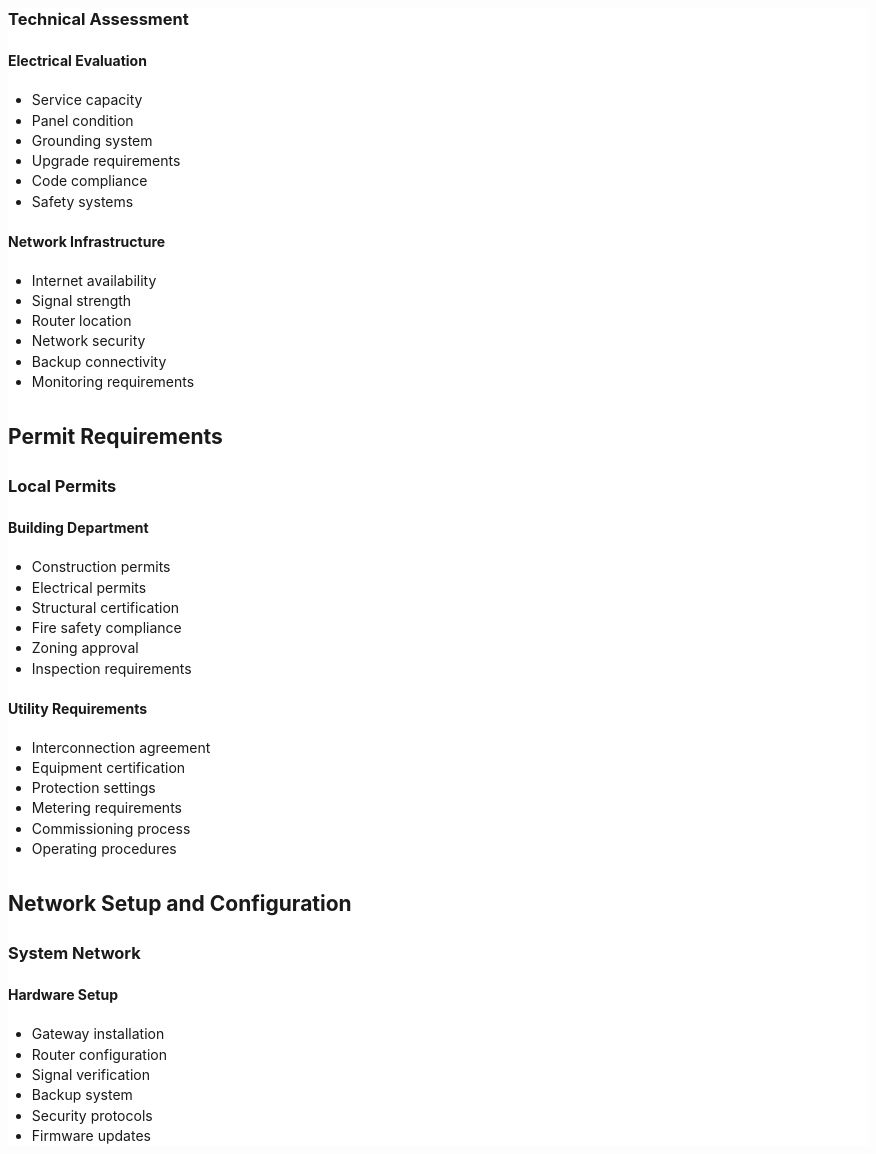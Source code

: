 ### Technical Assessment

#### Electrical Evaluation

- Service capacity
- Panel condition
- Grounding system
- Upgrade requirements
- Code compliance
- Safety systems

#### Network Infrastructure

- Internet availability
- Signal strength
- Router location
- Network security
- Backup connectivity
- Monitoring requirements

## Permit Requirements

### Local Permits

#### Building Department

- Construction permits
- Electrical permits
- Structural certification
- Fire safety compliance
- Zoning approval
- Inspection requirements

#### Utility Requirements

- Interconnection agreement
- Equipment certification
- Protection settings
- Metering requirements
- Commissioning process
- Operating procedures

## Network Setup and Configuration

### System Network

#### Hardware Setup

- Gateway installation
- Router configuration
- Signal verification
- Backup system
- Security protocols
- Firmware updates
